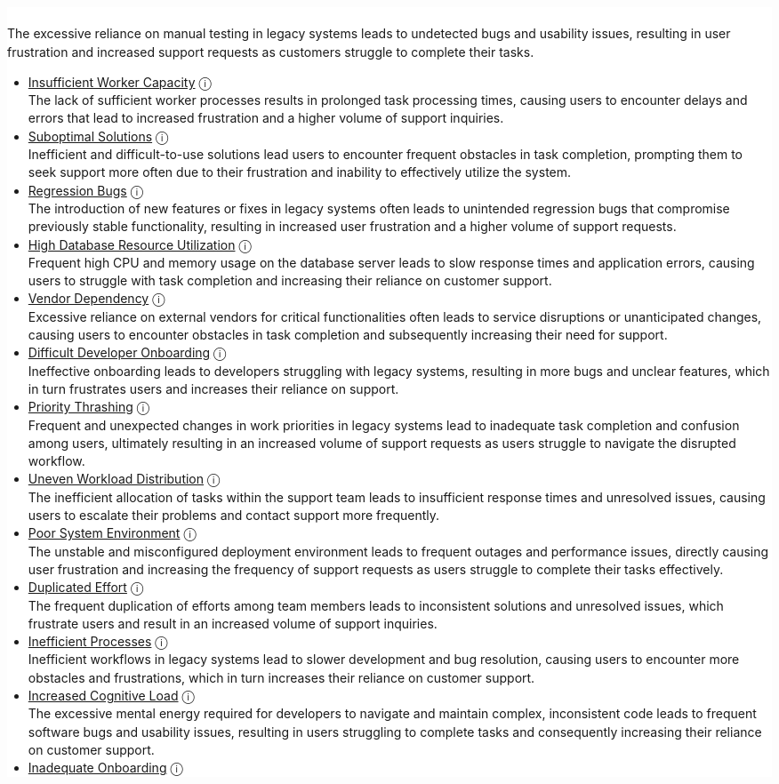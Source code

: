 <br/>  The excessive reliance on manual testing in legacy systems leads to undetected bugs and usability issues, resulting in user frustration and increased support requests as customers struggle to complete their tasks.
- [Insufficient Worker Capacity](insufficient-worker-capacity.md) <span class="info-tooltip" title="Confidence: 0.464, Strength: 0.728">ⓘ</span>
<br/>  The lack of sufficient worker processes results in prolonged task processing times, causing users to encounter delays and errors that lead to increased frustration and a higher volume of support inquiries.
- [Suboptimal Solutions](suboptimal-solutions.md) <span class="info-tooltip" title="Confidence: 0.452, Strength: 0.692">ⓘ</span>
<br/>  Inefficient and difficult-to-use solutions lead users to encounter frequent obstacles in task completion, prompting them to seek support more often due to their frustration and inability to effectively utilize the system.
- [Regression Bugs](regression-bugs.md) <span class="info-tooltip" title="Confidence: 0.451, Strength: 0.697">ⓘ</span>
<br/>  The introduction of new features or fixes in legacy systems often leads to unintended regression bugs that compromise previously stable functionality, resulting in increased user frustration and a higher volume of support requests.
- [High Database Resource Utilization](high-database-resource-utilization.md) <span class="info-tooltip" title="Confidence: 0.450, Strength: 0.683">ⓘ</span>
<br/>  Frequent high CPU and memory usage on the database server leads to slow response times and application errors, causing users to struggle with task completion and increasing their reliance on customer support.
- [Vendor Dependency](vendor-dependency.md) <span class="info-tooltip" title="Confidence: 0.449, Strength: 0.695">ⓘ</span>
<br/>  Excessive reliance on external vendors for critical functionalities often leads to service disruptions or unanticipated changes, causing users to encounter obstacles in task completion and subsequently increasing their need for support.
- [Difficult Developer Onboarding](difficult-developer-onboarding.md) <span class="info-tooltip" title="Confidence: 0.448, Strength: 0.696">ⓘ</span>
<br/>  Ineffective onboarding leads to developers struggling with legacy systems, resulting in more bugs and unclear features, which in turn frustrates users and increases their reliance on support.
- [Priority Thrashing](priority-thrashing.md) <span class="info-tooltip" title="Confidence: 0.443, Strength: 0.699">ⓘ</span>
<br/>  Frequent and unexpected changes in work priorities in legacy systems lead to inadequate task completion and confusion among users, ultimately resulting in an increased volume of support requests as users struggle to navigate the disrupted workflow.
- [Uneven Workload Distribution](uneven-workload-distribution.md) <span class="info-tooltip" title="Confidence: 0.441, Strength: 0.717">ⓘ</span>
<br/>  The inefficient allocation of tasks within the support team leads to insufficient response times and unresolved issues, causing users to escalate their problems and contact support more frequently.
- [Poor System Environment](poor-system-environment.md) <span class="info-tooltip" title="Confidence: 0.437, Strength: 0.759">ⓘ</span>
<br/>  The unstable and misconfigured deployment environment leads to frequent outages and performance issues, directly causing user frustration and increasing the frequency of support requests as users struggle to complete their tasks effectively.
- [Duplicated Effort](duplicated-effort.md) <span class="info-tooltip" title="Confidence: 0.436, Strength: 0.719">ⓘ</span>
<br/>  The frequent duplication of efforts among team members leads to inconsistent solutions and unresolved issues, which frustrate users and result in an increased volume of support inquiries.
- [Inefficient Processes](inefficient-processes.md) <span class="info-tooltip" title="Confidence: 0.430, Strength: 0.714">ⓘ</span>
<br/>  Inefficient workflows in legacy systems lead to slower development and bug resolution, causing users to encounter more obstacles and frustrations, which in turn increases their reliance on customer support.
- [Increased Cognitive Load](increased-cognitive-load.md) <span class="info-tooltip" title="Confidence: 0.429, Strength: 0.675">ⓘ</span>
<br/>  The excessive mental energy required for developers to navigate and maintain complex, inconsistent code leads to frequent software bugs and usability issues, resulting in users struggling to complete tasks and consequently increasing their reliance on customer support.
- [Inadequate Onboarding](inadequate-onboarding.md) <span class="info-tooltip" title="Confidence: 0.428, Strength: 0.775">ⓘ</span>